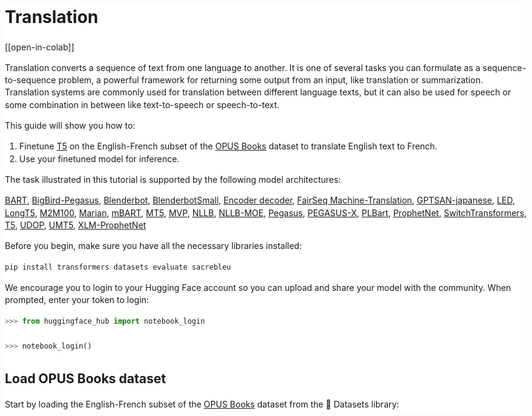 

# Translation

[[open-in-colab]]

<Youtube id="1JvfrvZgi6c"/>

Translation converts a sequence of text from one language to another. It is one of several tasks you can formulate as a sequence-to-sequence problem, a powerful framework for returning some output from an input, like translation or summarization. Translation systems are commonly used for translation between different language texts, but it can also be used for speech or some combination in between like text-to-speech or speech-to-text.

This guide will show you how to:

1. Finetune [T5](https://huggingface.co/t5-small) on the English-French subset of the [OPUS Books](https://huggingface.co/datasets/opus_books) dataset to translate English text to French.
2. Use your finetuned model for inference.

<Tip>
The task illustrated in this tutorial is supported by the following model architectures:



[BART](../model_doc/bart), [BigBird-Pegasus](../model_doc/bigbird_pegasus), [Blenderbot](../model_doc/blenderbot), [BlenderbotSmall](../model_doc/blenderbot-small), [Encoder decoder](../model_doc/encoder-decoder), [FairSeq Machine-Translation](../model_doc/fsmt), [GPTSAN-japanese](../model_doc/gptsan-japanese), [LED](../model_doc/led), [LongT5](../model_doc/longt5), [M2M100](../model_doc/m2m_100), [Marian](../model_doc/marian), [mBART](../model_doc/mbart), [MT5](../model_doc/mt5), [MVP](../model_doc/mvp), [NLLB](../model_doc/nllb), [NLLB-MOE](../model_doc/nllb-moe), [Pegasus](../model_doc/pegasus), [PEGASUS-X](../model_doc/pegasus_x), [PLBart](../model_doc/plbart), [ProphetNet](../model_doc/prophetnet), [SwitchTransformers](../model_doc/switch_transformers), [T5](../model_doc/t5), [UDOP](../model_doc/udop), [UMT5](../model_doc/umt5), [XLM-ProphetNet](../model_doc/xlm-prophetnet)



</Tip>

Before you begin, make sure you have all the necessary libraries installed:

```bash
pip install transformers datasets evaluate sacrebleu
```

We encourage you to login to your Hugging Face account so you can upload and share your model with the community. When prompted, enter your token to login:

```py
>>> from huggingface_hub import notebook_login

>>> notebook_login()
```

## Load OPUS Books dataset

Start by loading the English-French subset of the [OPUS Books](https://huggingface.co/datasets/opus_books) dataset from the 🤗 Datasets library:
